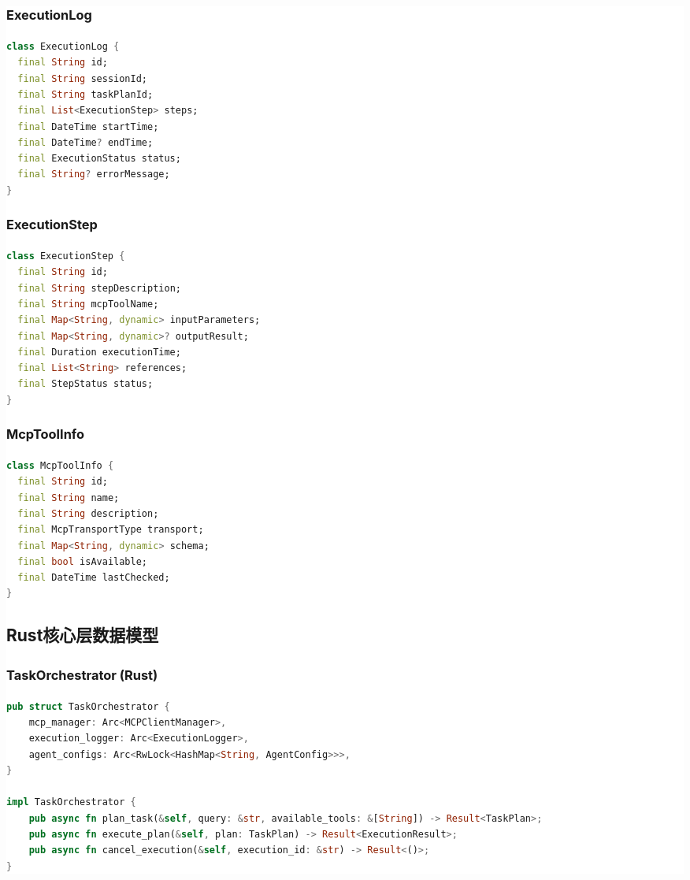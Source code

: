 ### ExecutionLog
```dart
class ExecutionLog {
  final String id;
  final String sessionId;
  final String taskPlanId;
  final List<ExecutionStep> steps;
  final DateTime startTime;
  final DateTime? endTime;
  final ExecutionStatus status;
  final String? errorMessage;
}
```

### ExecutionStep
```dart
class ExecutionStep {
  final String id;
  final String stepDescription;
  final String mcpToolName;
  final Map<String, dynamic> inputParameters;
  final Map<String, dynamic>? outputResult;
  final Duration executionTime;
  final List<String> references;
  final StepStatus status;
}
```

### McpToolInfo
```dart
class McpToolInfo {
  final String id;
  final String name;
  final String description;
  final McpTransportType transport;
  final Map<String, dynamic> schema;
  final bool isAvailable;
  final DateTime lastChecked;
}
```

## Rust核心层数据模型

### TaskOrchestrator (Rust)
```rust
pub struct TaskOrchestrator {
    mcp_manager: Arc<MCPClientManager>,
    execution_logger: Arc<ExecutionLogger>,
    agent_configs: Arc<RwLock<HashMap<String, AgentConfig>>>,
}

impl TaskOrchestrator {
    pub async fn plan_task(&self, query: &str, available_tools: &[String]) -> Result<TaskPlan>;
    pub async fn execute_plan(&self, plan: TaskPlan) -> Result<ExecutionResult>;
    pub async fn cancel_execution(&self, execution_id: &str) -> Result<()>;
}
```
